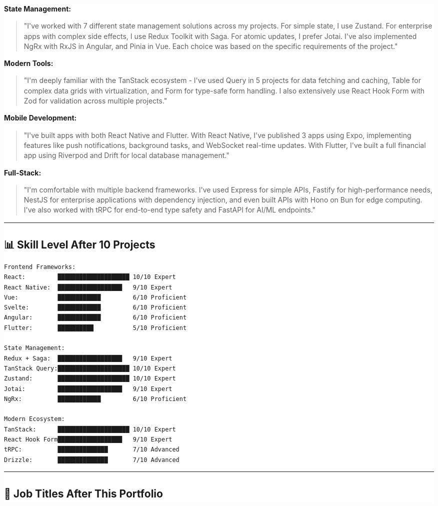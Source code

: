 **State Management:**
> "I've worked with 7 different state management solutions across my projects. For simple state, I use Zustand. For enterprise apps with complex side effects, I use Redux Toolkit with Saga. For atomic updates, I prefer Jotai. I've also implemented NgRx with RxJS in Angular, and Pinia in Vue. Each choice was based on the specific requirements of the project."

**Modern Tools:**
> "I'm deeply familiar with the TanStack ecosystem - I've used Query in 5 projects for data fetching and caching, Table for complex data grids with virtualization, and Form for type-safe form handling. I also extensively use React Hook Form with Zod for validation across multiple projects."

**Mobile Development:**
> "I've built apps with both React Native and Flutter. With React Native, I've published 3 apps using Expo, implementing features like push notifications, background tasks, and WebSocket real-time updates. With Flutter, I've built a full financial app using Riverpod and Drift for local database management."

**Full-Stack:**
> "I'm comfortable with multiple backend frameworks. I've used Express for simple APIs, Fastify for high-performance needs, NestJS for enterprise applications with dependency injection, and even built APIs with Hono on Bun for edge computing. I've also worked with tRPC for end-to-end type safety and FastAPI for AI/ML endpoints."

---

## 📊 Skill Level After 10 Projects

```
Frontend Frameworks:
React:         ████████████████████ 10/10 Expert
React Native:  ██████████████████   9/10 Expert
Vue:           ████████████         6/10 Proficient
Svelte:        ████████████         6/10 Proficient
Angular:       ████████████         6/10 Proficient
Flutter:       ██████████           5/10 Proficient

State Management:
Redux + Saga:  ██████████████████   9/10 Expert
TanStack Query:████████████████████ 10/10 Expert
Zustand:       ████████████████████ 10/10 Expert
Jotai:         ██████████████████   9/10 Expert
NgRx:          ████████████         6/10 Proficient

Modern Ecosystem:
TanStack:      ████████████████████ 10/10 Expert
React Hook Form██████████████████   9/10 Expert
tRPC:          ██████████████       7/10 Advanced
Drizzle:       ██████████████       7/10 Advanced
```

---

## 💼 Job Titles After This Portfolio
